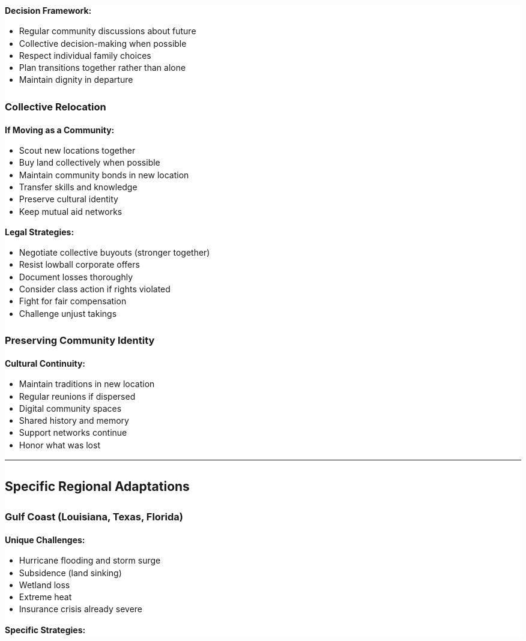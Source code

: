 **Decision Framework:**

- Regular community discussions about future
- Collective decision-making when possible
- Respect individual family choices
- Plan transitions together rather than alone
- Maintain dignity in departure

### Collective Relocation

**If Moving as a Community:**

- Scout new locations together
- Buy land collectively when possible
- Maintain community bonds in new location
- Transfer skills and knowledge
- Preserve cultural identity
- Keep mutual aid networks

**Legal Strategies:**

- Negotiate collective buyouts (stronger together)
- Resist lowball corporate offers
- Document losses thoroughly
- Consider class action if rights violated
- Fight for fair compensation
- Challenge unjust takings

### Preserving Community Identity

**Cultural Continuity:**

- Maintain traditions in new location
- Regular reunions if dispersed
- Digital community spaces
- Shared history and memory
- Support networks continue
- Honor what was lost

-----

## Specific Regional Adaptations

### Gulf Coast (Louisiana, Texas, Florida)

**Unique Challenges:**

- Hurricane flooding and storm surge
- Subsidence (land sinking)
- Wetland loss
- Extreme heat
- Insurance crisis already severe

**Specific Strategies:**
